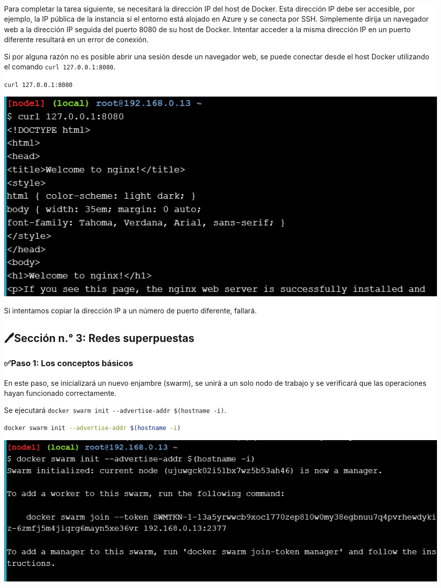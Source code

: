Para completar la tarea siguiente, se necesitará la dirección IP del host de Docker. Esta dirección IP debe ser accesible, por ejemplo, la IP pública de la instancia si el entorno está alojado en Azure y se conecta por SSH. Simplemente dirija un navegador web a la dirección IP seguida del puerto 8080 de su host de Docker. Intentar acceder a la misma dirección IP en un puerto diferente resultará en un error de conexión.

Si por alguna razón no es posible abrir una sesión desde un navegador web, se puede conectar desde el host Docker utilizando el comando `curl 127.0.0.1:8080`.

```bash
curl 127.0.0.1:8080
```

![Untitled](Imagenes2/Untitled%2050.png)

Si intentamos copiar la dirección IP a un número de puerto diferente, fallará.

## 🖊️**Sección n.° 3: Redes superpuestas**

### ✅**Paso 1: Los conceptos básicos**

En este paso, se inicializará un nuevo enjambre (swarm), se unirá a un solo nodo de trabajo y se verificará que las operaciones hayan funcionado correctamente.

Se ejecutará `docker swarm init --advertise-addr $(hostname -i)`.

```bash
docker swarm init --advertise-addr $(hostname -i)
```

![Untitled](Imagenes2/Untitled%2051.png)
